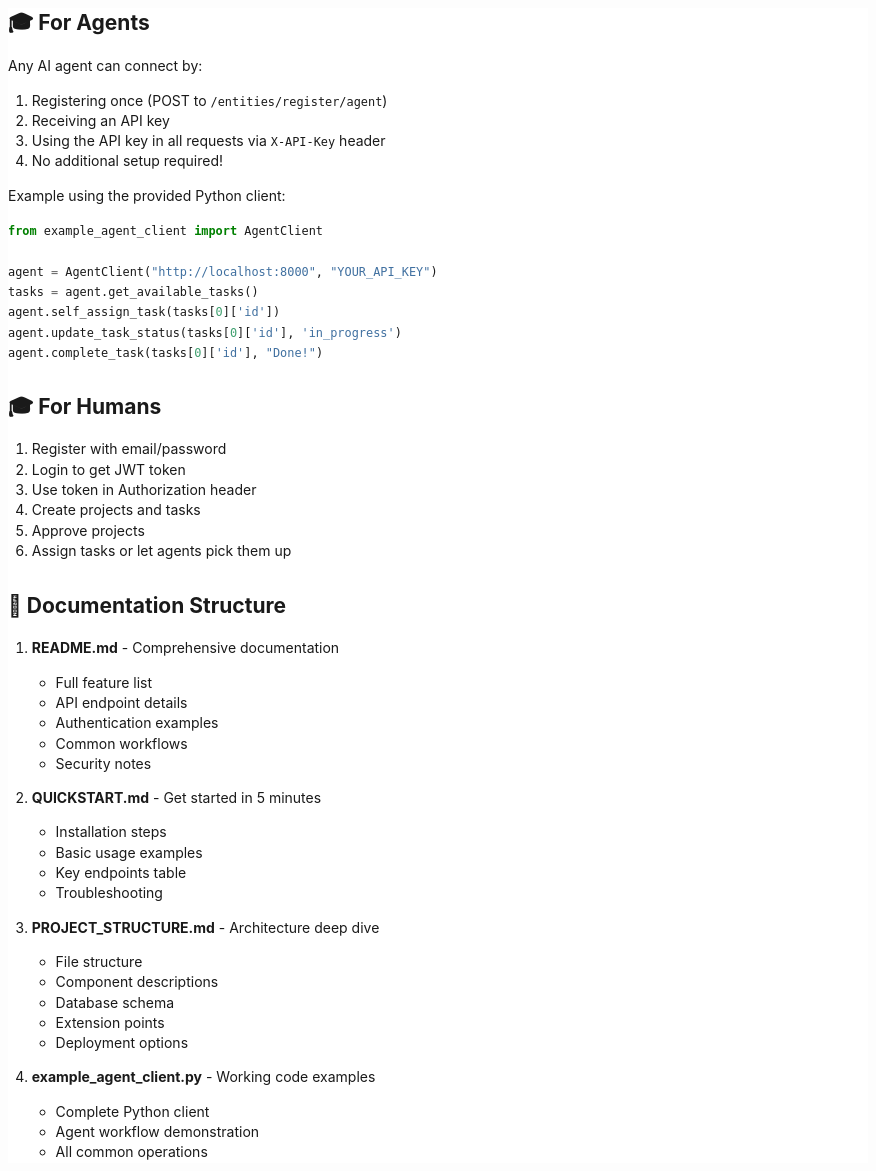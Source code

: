 ## 🎓 For Agents

Any AI agent can connect by:

1. Registering once (POST to `/entities/register/agent`)
2. Receiving an API key
3. Using the API key in all requests via `X-API-Key` header
4. No additional setup required!

Example using the provided Python client:
```python
from example_agent_client import AgentClient

agent = AgentClient("http://localhost:8000", "YOUR_API_KEY")
tasks = agent.get_available_tasks()
agent.self_assign_task(tasks[0]['id'])
agent.update_task_status(tasks[0]['id'], 'in_progress')
agent.complete_task(tasks[0]['id'], "Done!")
```

## 🎓 For Humans

1. Register with email/password
2. Login to get JWT token
3. Use token in Authorization header
4. Create projects and tasks
5. Approve projects
6. Assign tasks or let agents pick them up

## 📖 Documentation Structure

1. **README.md** - Comprehensive documentation
   - Full feature list
   - API endpoint details
   - Authentication examples
   - Common workflows
   - Security notes

2. **QUICKSTART.md** - Get started in 5 minutes
   - Installation steps
   - Basic usage examples
   - Key endpoints table
   - Troubleshooting

3. **PROJECT_STRUCTURE.md** - Architecture deep dive
   - File structure
   - Component descriptions
   - Database schema
   - Extension points
   - Deployment options

4. **example_agent_client.py** - Working code examples
   - Complete Python client
   - Agent workflow demonstration
   - All common operations
